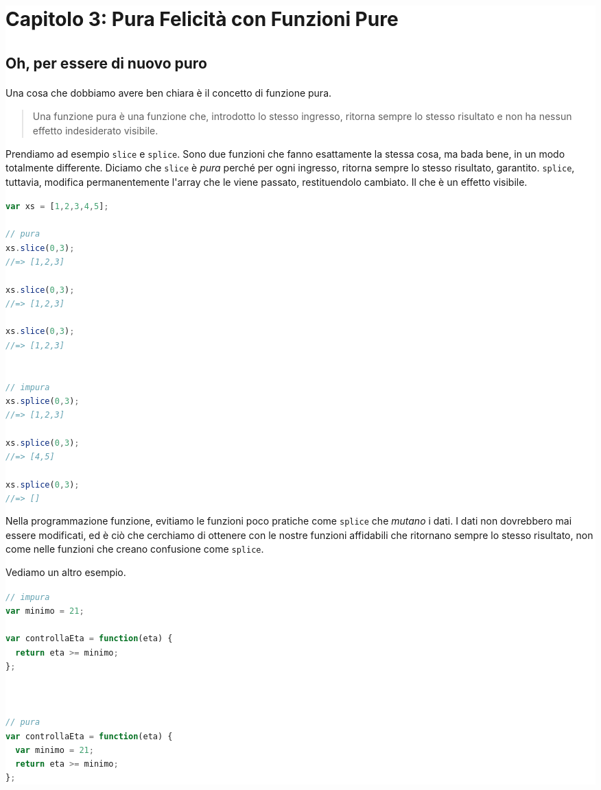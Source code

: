 # Capitolo 3: Pura Felicità con Funzioni Pure

## Oh, per essere di nuovo puro

Una cosa che dobbiamo avere ben chiara è il concetto di funzione pura.

>Una funzione pura è una funzione che, introdotto lo stesso ingresso, ritorna sempre lo stesso risultato e non ha nessun effetto indesiderato visibile.

Prendiamo ad esempio `slice` e `splice`. Sono due funzioni che fanno esattamente la stessa cosa, ma bada bene, in un modo totalmente differente. Diciamo che `slice` è *pura* perché per ogni ingresso, ritorna sempre lo stesso risultato, garantito. `splice`, tuttavia, modifica permanentemente l'array che le viene passato, restituendolo cambiato. Il che è un effetto visibile.

```js
var xs = [1,2,3,4,5];

// pura
xs.slice(0,3);
//=> [1,2,3]

xs.slice(0,3);
//=> [1,2,3]

xs.slice(0,3);
//=> [1,2,3]


// impura
xs.splice(0,3);
//=> [1,2,3]

xs.splice(0,3);
//=> [4,5]

xs.splice(0,3);
//=> []
```

Nella programmazione funzione, evitiamo le funzioni poco pratiche come `splice` che *mutano* i dati. I dati non dovrebbero mai essere modificati, ed è ciò che cerchiamo di ottenere con le nostre funzioni affidabili che ritornano sempre lo stesso risultato, non come nelle funzioni che creano confusione come `splice`.

Vediamo un altro esempio.

```js
// impura
var minimo = 21;

var controllaEta = function(eta) {
  return eta >= minimo;
};



// pura
var controllaEta = function(eta) {
  var minimo = 21;
  return eta >= minimo;
};
```
